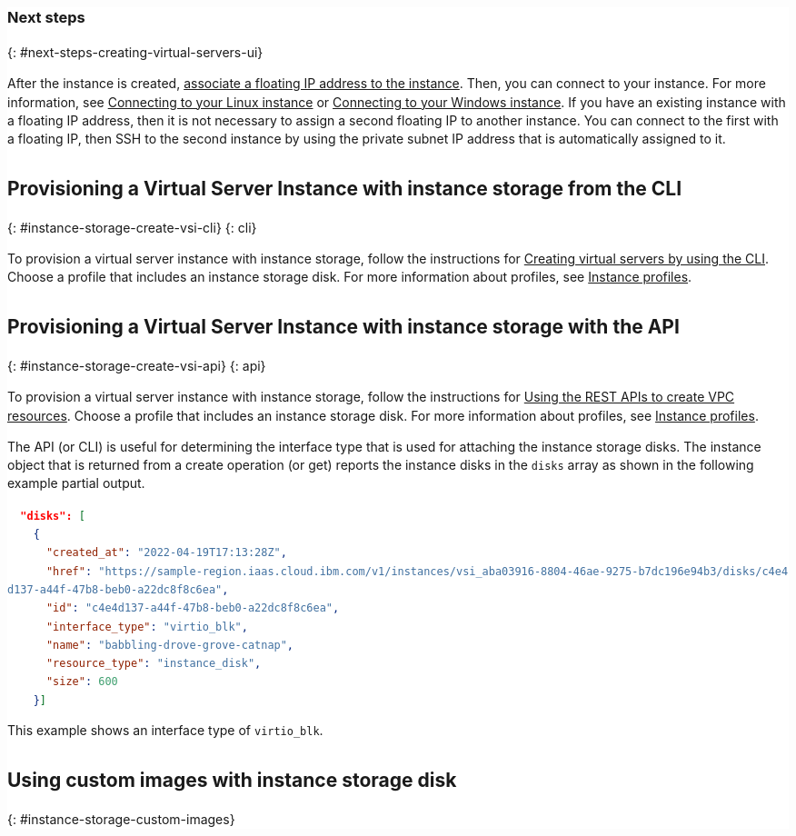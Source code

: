 ### Next steps
{: #next-steps-creating-virtual-servers-ui}

After the instance is created, [associate a floating IP address to the instance](/docs/vpc?topic=vpc-creating-a-vpc-using-the-ibm-cloud-console#reserving-a-floating-ip-address). Then, you can connect to your instance. For more information, see [Connecting to your Linux instance](/docs/vpc?topic=vpc-vsi_is_connecting_linux) or [Connecting to your Windows instance](/docs/vpc?topic=vpc-vsi_is_connecting_windows). If you have an existing instance with a floating IP address, then it is not necessary to assign a second floating IP to another instance. You can connect to the first with a floating IP, then SSH to the second instance by using the private subnet IP address that is automatically assigned to it.

## Provisioning a Virtual Server Instance with instance storage from the CLI
{: #instance-storage-create-vsi-cli}
{: cli}

To provision a virtual server instance with instance storage, follow the instructions for [Creating virtual servers by using the CLI](/docs/vpc?topic=vpc-creating-virtual-servers&interface=cli). Choose a profile that includes an instance storage disk. For more information about profiles, see [Instance profiles](/docs/vpc?topic=vpc-profiles).

## Provisioning a Virtual Server Instance with instance storage with the API
{: #instance-storage-create-vsi-api}
{: api}

To provision a virtual server instance with instance storage, follow the instructions for [Using the REST APIs to create VPC resources](/docs/vpc?topic=vpc-creating-vpc-resources-with-cli-and-api&interface=api#create-instance-api-tutorial). Choose a profile that includes an instance storage disk. For more information about profiles, see [Instance profiles](/docs/vpc?topic=vpc-profiles).

The API (or CLI) is useful for determining the interface type that is used for attaching the instance storage disks. The instance object that is returned from a create operation (or get) reports the instance disks in the `disks` array as shown in the following example partial output.

```json
  "disks": [
    {
      "created_at": "2022-04-19T17:13:28Z",
      "href": "https://sample-region.iaas.cloud.ibm.com/v1/instances/vsi_aba03916-8804-46ae-9275-b7dc196e94b3/disks/c4e4d137-a44f-47b8-beb0-a22dc8f8c6ea",
      "id": "c4e4d137-a44f-47b8-beb0-a22dc8f8c6ea",
      "interface_type": "virtio_blk",
      "name": "babbling-drove-grove-catnap",
      "resource_type": "instance_disk",
      "size": 600
    }]
```

This example shows an interface type of `virtio_blk`.

## Using custom images with instance storage disk
{: #instance-storage-custom-images}

